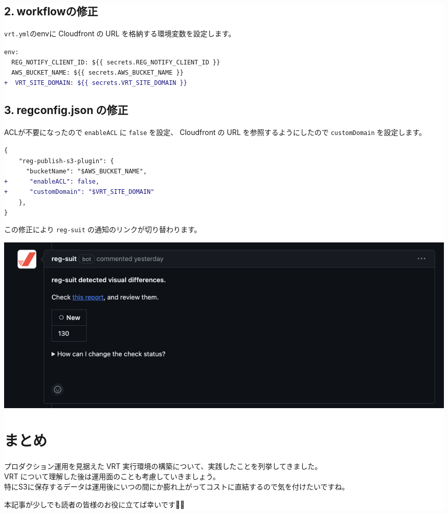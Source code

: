 ## 2. workflowの修正
`vrt.yml`のenvに Cloudfront の URL を格納する環境変数を設定します。

```diff vrt.yml
env:
  REG_NOTIFY_CLIENT_ID: ${{ secrets.REG_NOTIFY_CLIENT_ID }}
  AWS_BUCKET_NAME: ${{ secrets.AWS_BUCKET_NAME }}
+  VRT_SITE_DOMAIN: ${{ secrets.VRT_SITE_DOMAIN }}
```


## 3. regconfig.json の修正
ACLが不要になったので `enableACL` に `false` を設定、 Cloudfront の URL を参照するようにしたので `customDomain` を設定します。

```diff json:regconfig.json
{
    "reg-publish-s3-plugin": {
      "bucketName": "$AWS_BUCKET_NAME",
+      "enableACL": false,
+      "customDomain": "$VRT_SITE_DOMAIN"
    },
}
```

この修正により `reg-suit` の通知のリンクが切り替わります。

![](/images/vrt_on_aws_infra/reg-suit.png)

# まとめ
プロダクション運用を見据えた VRT 実行環境の構築について、実践したことを列挙してきました。  
VRT について理解した後は運用面のことも考慮していきましょう。  
特にS3に保存するデータは運用後にいつの間にか膨れ上がってコストに直結するので気を付けたいですね。

本記事が少しでも読者の皆様のお役に立てば幸いです🙇‍♂  
